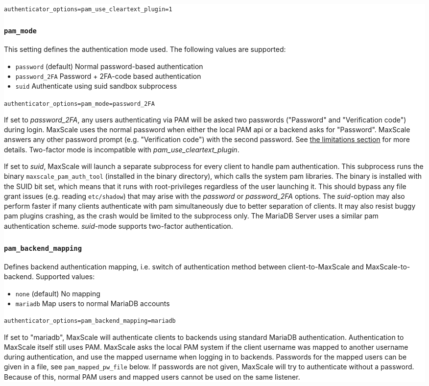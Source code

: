 ```
authenticator_options=pam_use_cleartext_plugin=1
```

### `pam_mode`

This setting defines the authentication mode used. The following values are
supported:

- `password` (default) Normal password-based authentication
- `password_2FA` Password + 2FA-code based authentication
- `suid` Authenticate using suid sandbox subprocess

```
authenticator_options=pam_mode=password_2FA
```

If set to *password_2FA*, any users authenticating via PAM will be asked two
passwords ("Password" and "Verification code") during login. MaxScale uses the
normal password when either the local PAM api or a backend asks for "Password".
MaxScale answers any other password prompt (e.g. "Verification code") with the
second password. See
[the limitations section](#implementation-details-and-limitations)
for more details. Two-factor mode is incompatible with
*pam_use_cleartext_plugin*.

If set to *suid*, MaxScale will launch a separate subprocess for every client to
handle pam authentication. This subprocess runs the binary
`maxscale_pam_auth_tool` (installed in the binary directory), which calls the
system pam libraries. The binary is installed with the SUID bit set, which means
that it runs with root-privileges regardless of the user launching it. This
should bypass any file grant issues (e.g. reading `etc/shadow`) that may arise
with the *password* or *password_2FA* options. The *suid*-option may also
perform faster if many clients authenticate with pam simultaneously due
to better separation of clients.  It may also resist buggy pam plugins crashing,
as the crash would be limited to the subprocess only. The MariaDB Server uses
a similar pam authentication scheme. *suid*-mode supports two-factor
authentication.

### `pam_backend_mapping`

Defines backend authentication mapping, i.e. switch of authentication method
between client-to-MaxScale and MaxScale-to-backend. Supported values:

- `none` (default) No mapping
- `mariadb` Map users to normal MariaDB accounts

```
authenticator_options=pam_backend_mapping=mariadb
```

If set to "mariadb", MaxScale will authenticate clients to backends using
standard MariaDB authentication. Authentication to MaxScale itself still uses
PAM. MaxScale asks the local PAM system if the client username was mapped
to another username during authentication, and use the mapped username when
logging in to backends. Passwords for the mapped users can be given in a file,
see `pam_mapped_pw_file` below. If passwords are not given, MaxScale will try to
authenticate without a password. Because of this, normal PAM users and mapped
users cannot be used on the same listener.
